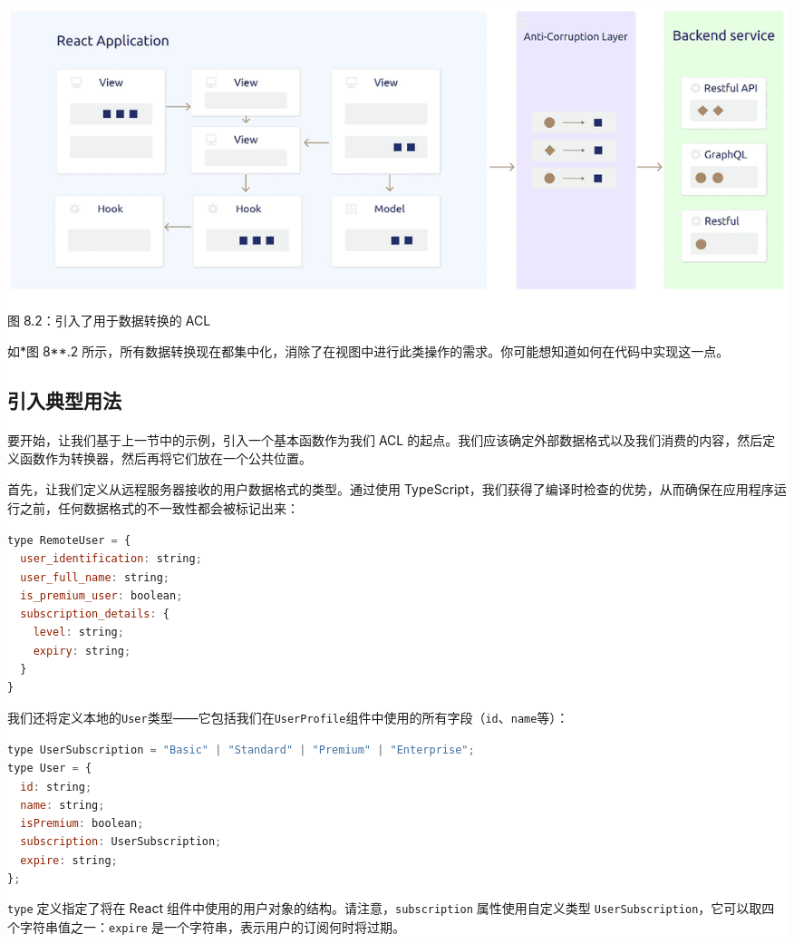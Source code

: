 ![图 8.2：引入了用于数据转换的 ACL](img/B21103_08_02.jpg)

图 8.2：引入了用于数据转换的 ACL

如*图 8**.2 所示，所有数据转换现在都集中化，消除了在视图中进行此类操作的需求。你可能想知道如何在代码中实现这一点。

## 引入典型用法

要开始，让我们基于上一节中的示例，引入一个基本函数作为我们 ACL 的起点。我们应该确定外部数据格式以及我们消费的内容，然后定义函数作为转换器，然后再将它们放在一个公共位置。

首先，让我们定义从远程服务器接收的用户数据格式的类型。通过使用 TypeScript，我们获得了编译时检查的优势，从而确保在应用程序运行之前，任何数据格式的不一致性都会被标记出来：

```js
type RemoteUser = {
  user_identification: string;
  user_full_name: string;
  is_premium_user: boolean;
  subscription_details: {
    level: string;
    expiry: string;
  }
}
```

我们还将定义本地的`User`类型——它包括我们在`UserProfile`组件中使用的所有字段（`id`、`name`等）：

```js
type UserSubscription = "Basic" | "Standard" | "Premium" | "Enterprise";
type User = {
  id: string;
  name: string;
  isPremium: boolean;
  subscription: UserSubscription;
  expire: string;
};
```

`type` 定义指定了将在 React 组件中使用的用户对象的结构。请注意，`subscription` 属性使用自定义类型 `UserSubscription`，它可以取四个字符串值之一：`expire` 是一个字符串，表示用户的订阅何时将过期。
